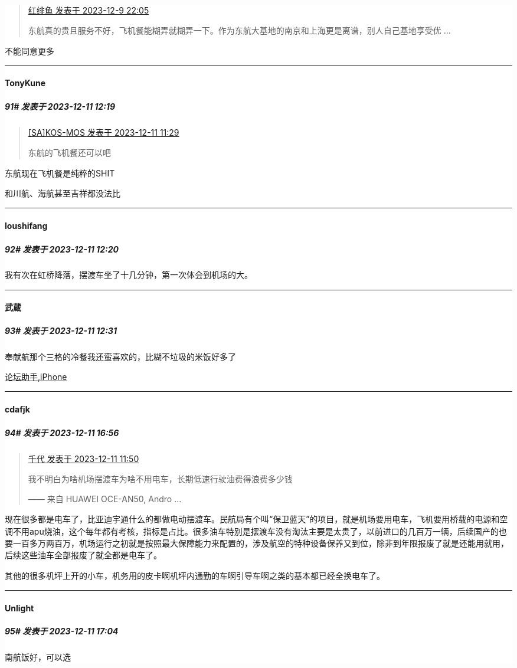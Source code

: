 <blockquote><a href="httphttps://bbs.saraba1st.com/2b/forum.php?mod=redirect&amp;goto=findpost&amp;pid=63277378&amp;ptid=2163514" target="_blank">红绯鱼 发表于 2023-12-9 22:05</a>

东航真的贵且服务不好，飞机餐能糊弄就糊弄一下。作为东航大基地的南京和上海更是离谱，别人自己基地享受优 ...</blockquote>
不能同意更多


*****

####  TonyKune  
##### 91#       发表于 2023-12-11 12:19

<blockquote><a href="httphttps://bbs.saraba1st.com/2b/forum.php?mod=redirect&amp;goto=findpost&amp;pid=63291592&amp;ptid=2163514" target="_blank">[SA]KOS-MOS 发表于 2023-12-11 11:29</a>

东航的飞机餐还可以吧</blockquote>
东航现在飞机餐是纯粹的SHIT

和川航、海航甚至吉祥都没法比

*****

####  loushifang  
##### 92#       发表于 2023-12-11 12:20

我有次在虹桥降落，摆渡车坐了十几分钟，第一次体会到机场的大。


*****

####  武蔵  
##### 93#       发表于 2023-12-11 12:31

奉献航那个三格的冷餐我还蛮喜欢的，比糊不垃圾的米饭好多了

[论坛助手,iPhone](https://bbs.saraba1st.com/2b/forum.php?mod=viewthread&amp;tid=2029836)


*****

####  cdafjk  
##### 94#       发表于 2023-12-11 16:56

<blockquote><a href="httphttps://bbs.saraba1st.com/2b/forum.php?mod=redirect&amp;goto=findpost&amp;pid=63291811&amp;ptid=2163514" target="_blank">千代 发表于 2023-12-11 11:50</a>

我不明白为啥机场摆渡车为啥不用电车，长期低速行驶油费得浪费多少钱

—— 来自 HUAWEI OCE-AN50, Andro ...</blockquote>
现在很多都是电车了，比亚迪宇通什么的都做电动摆渡车。民航局有个叫“保卫蓝天”的项目，就是机场要用电车，飞机要用桥载的电源和空调不用apu烧油，这个每年都有考核，指标是占比。很多油车特别是摆渡车没有淘汰主要是太贵了，以前进口的几百万一辆，后续国产的也要一百多万两百万，机场运行之初就是按照最大保障能力来配置的，涉及航空的特种设备保养又到位，除非到年限报废了就是还能用就用，后续这些油车全部报废了就全都是电车了。

其他的很多机坪上开的小车，机务用的皮卡啊机坪内通勤的车啊引导车啊之类的基本都已经全换电车了。


*****

####  Unlight  
##### 95#       发表于 2023-12-11 17:04

南航饭好，可以选

